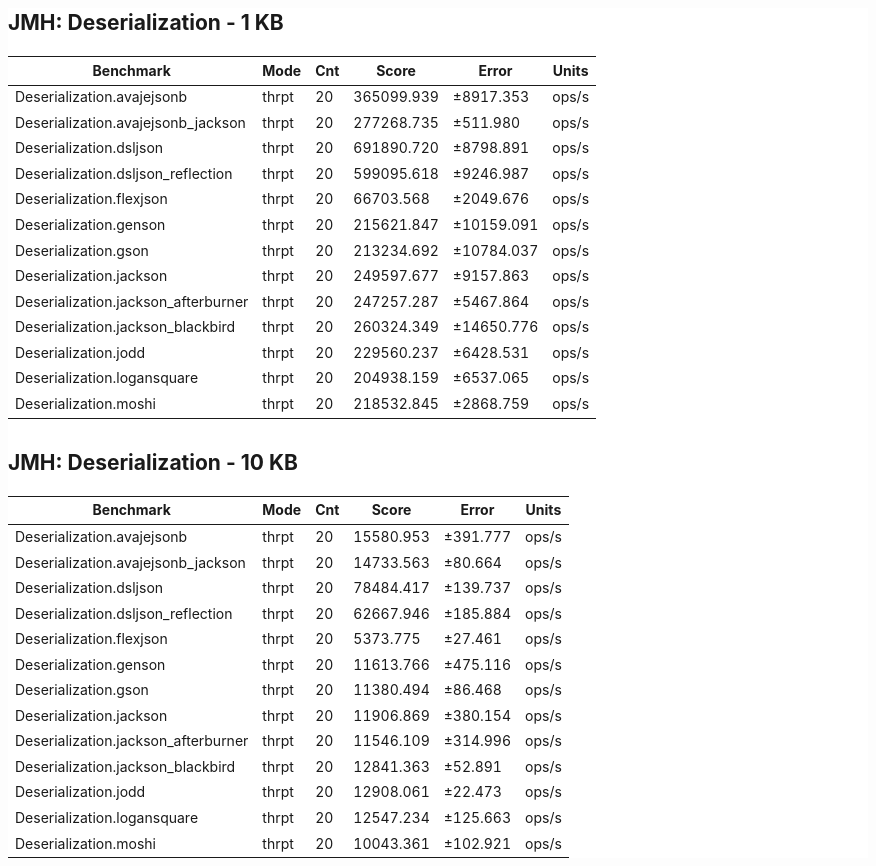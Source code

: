 ## JMH: Deserialization - 1 KB

| Benchmark | Mode | Cnt | Score | Error | Units | 
|-----------|------|-----|-------|-------|-------|
| Deserialization.avajejsonb | thrpt | 20 | 365099.939 | ±8917.353 | ops/s | 
| Deserialization.avajejsonb_jackson | thrpt | 20 | 277268.735 | ±511.980 | ops/s | 
| Deserialization.dsljson | thrpt | 20 | 691890.720 | ±8798.891 | ops/s | 
| Deserialization.dsljson_reflection | thrpt | 20 | 599095.618 | ±9246.987 | ops/s | 
| Deserialization.flexjson | thrpt | 20 | 66703.568 | ±2049.676 | ops/s | 
| Deserialization.genson | thrpt | 20 | 215621.847 | ±10159.091 | ops/s | 
| Deserialization.gson | thrpt | 20 | 213234.692 | ±10784.037 | ops/s | 
| Deserialization.jackson | thrpt | 20 | 249597.677 | ±9157.863 | ops/s | 
| Deserialization.jackson_afterburner | thrpt | 20 | 247257.287 | ±5467.864 | ops/s | 
| Deserialization.jackson_blackbird | thrpt | 20 | 260324.349 | ±14650.776 | ops/s | 
| Deserialization.jodd | thrpt | 20 | 229560.237 | ±6428.531 | ops/s | 
| Deserialization.logansquare | thrpt | 20 | 204938.159 | ±6537.065 | ops/s | 
| Deserialization.moshi | thrpt | 20 | 218532.845 | ±2868.759 | ops/s | 

## JMH: Deserialization - 10 KB

| Benchmark | Mode | Cnt | Score | Error | Units | 
|-----------|------|-----|-------|-------|-------|
| Deserialization.avajejsonb | thrpt | 20 | 15580.953 | ±391.777 | ops/s | 
| Deserialization.avajejsonb_jackson | thrpt | 20 | 14733.563 | ±80.664 | ops/s | 
| Deserialization.dsljson | thrpt | 20 | 78484.417 | ±139.737 | ops/s | 
| Deserialization.dsljson_reflection | thrpt | 20 | 62667.946 | ±185.884 | ops/s | 
| Deserialization.flexjson | thrpt | 20 | 5373.775 | ±27.461 | ops/s | 
| Deserialization.genson | thrpt | 20 | 11613.766 | ±475.116 | ops/s | 
| Deserialization.gson | thrpt | 20 | 11380.494 | ±86.468 | ops/s | 
| Deserialization.jackson | thrpt | 20 | 11906.869 | ±380.154 | ops/s | 
| Deserialization.jackson_afterburner | thrpt | 20 | 11546.109 | ±314.996 | ops/s | 
| Deserialization.jackson_blackbird | thrpt | 20 | 12841.363 | ±52.891 | ops/s | 
| Deserialization.jodd | thrpt | 20 | 12908.061 | ±22.473 | ops/s | 
| Deserialization.logansquare | thrpt | 20 | 12547.234 | ±125.663 | ops/s | 
| Deserialization.moshi | thrpt | 20 | 10043.361 | ±102.921 | ops/s | 
